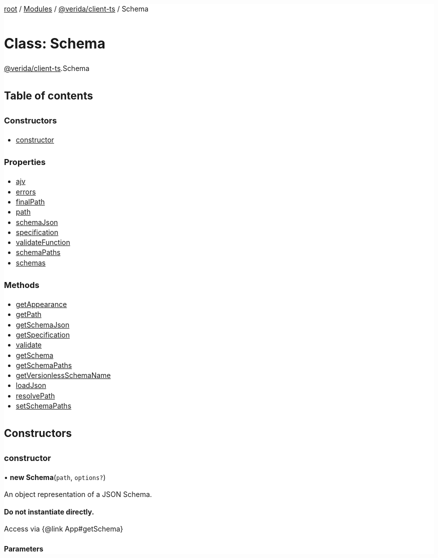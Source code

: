 [root](../README.md) / [Modules](../modules.md) / [@verida/client-ts](../modules/verida_client_ts.md) / Schema

# Class: Schema

[@verida/client-ts](../modules/verida_client_ts.md).Schema

## Table of contents

### Constructors

- [constructor](verida_client_ts.Schema.md#constructor)

### Properties

- [ajv](verida_client_ts.Schema.md#ajv)
- [errors](verida_client_ts.Schema.md#errors)
- [finalPath](verida_client_ts.Schema.md#finalpath)
- [path](verida_client_ts.Schema.md#path)
- [schemaJson](verida_client_ts.Schema.md#schemajson)
- [specification](verida_client_ts.Schema.md#specification)
- [validateFunction](verida_client_ts.Schema.md#validatefunction)
- [schemaPaths](verida_client_ts.Schema.md#schemapaths)
- [schemas](verida_client_ts.Schema.md#schemas)

### Methods

- [getAppearance](verida_client_ts.Schema.md#getappearance)
- [getPath](verida_client_ts.Schema.md#getpath)
- [getSchemaJson](verida_client_ts.Schema.md#getschemajson)
- [getSpecification](verida_client_ts.Schema.md#getspecification)
- [validate](verida_client_ts.Schema.md#validate)
- [getSchema](verida_client_ts.Schema.md#getschema)
- [getSchemaPaths](verida_client_ts.Schema.md#getschemapaths)
- [getVersionlessSchemaName](verida_client_ts.Schema.md#getversionlessschemaname)
- [loadJson](verida_client_ts.Schema.md#loadjson)
- [resolvePath](verida_client_ts.Schema.md#resolvepath)
- [setSchemaPaths](verida_client_ts.Schema.md#setschemapaths)

## Constructors

### constructor

• **new Schema**(`path`, `options?`)

An object representation of a JSON Schema.

**Do not instantiate directly.**

Access via {@link App#getSchema}

#### Parameters
